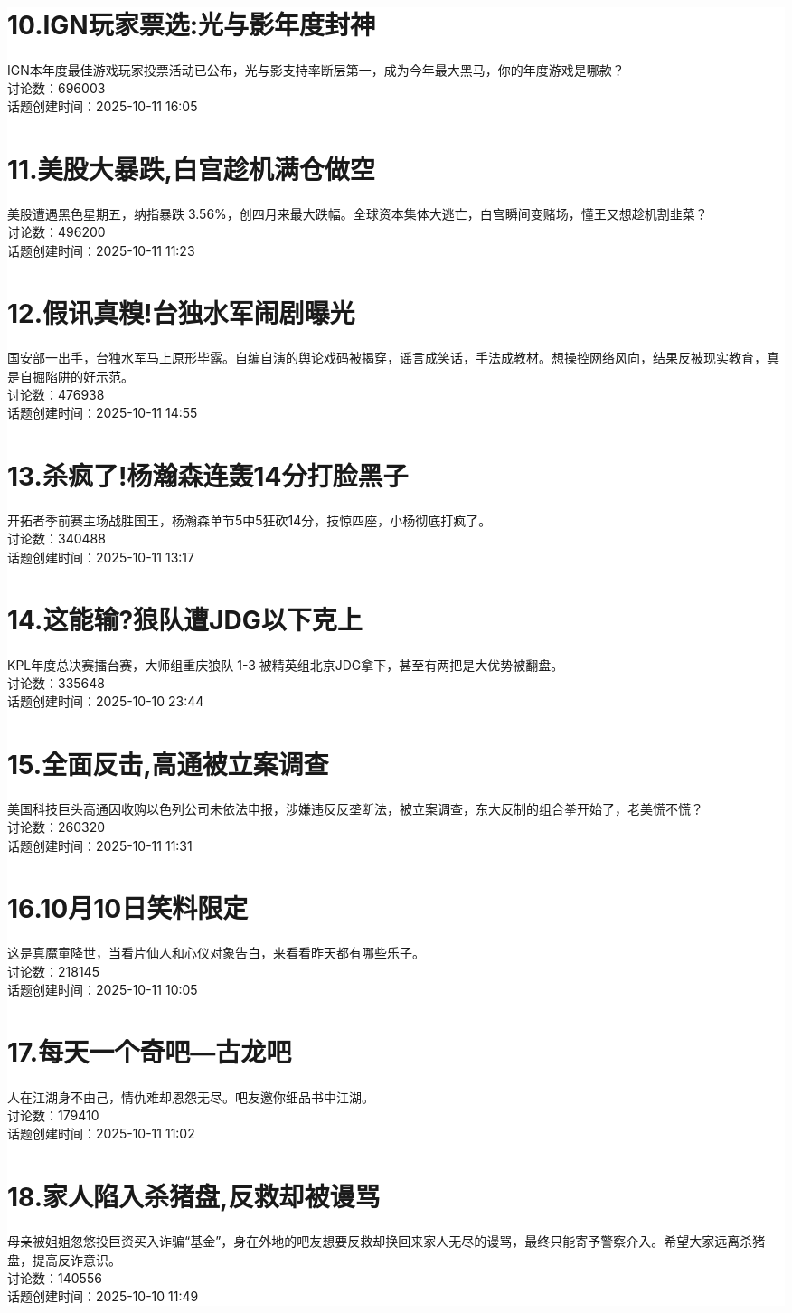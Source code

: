 # 10.IGN玩家票选:光与影年度封神  
IGN本年度最佳游戏玩家投票活动已公布，光与影支持率断层第一，成为今年最大黑马，你的年度游戏是哪款？  
讨论数：696003  
话题创建时间：2025-10-11 16:05

# 11.美股大暴跌,白宫趁机满仓做空  
美股遭遇黑色星期五，纳指暴跌 3.56%，创四月来最大跌幅。全球资本集体大逃亡，白宫瞬间变赌场，懂王又想趁机割韭菜？  
讨论数：496200  
话题创建时间：2025-10-11 11:23

# 12.假讯真糗!台独水军闹剧曝光  
国安部一出手，台独水军马上原形毕露。自编自演的舆论戏码被揭穿，谣言成笑话，手法成教材。想操控网络风向，结果反被现实教育，真是自掘陷阱的好示范。  
讨论数：476938  
话题创建时间：2025-10-11 14:55

# 13.杀疯了!杨瀚森连轰14分打脸黑子  
开拓者季前赛主场战胜国王，杨瀚森单节5中5狂砍14分，技惊四座，小杨彻底打疯了。  
讨论数：340488  
话题创建时间：2025-10-11 13:17

# 14.这能输?狼队遭JDG以下克上  
KPL年度总决赛擂台赛，大师组重庆狼队 1-3 被精英组北京JDG拿下，甚至有两把是大优势被翻盘。  
讨论数：335648  
话题创建时间：2025-10-10 23:44

# 15.全面反击,高通被立案调查  
美国科技巨头高通因收购以色列公司未依法申报，涉嫌违反反垄断法，被立案调查，东大反制的组合拳开始了，老美慌不慌？  
讨论数：260320  
话题创建时间：2025-10-11 11:31

# 16.10月10日笑料限定  
这是真魔童降世，当看片仙人和心仪对象告白，来看看昨天都有哪些乐子。  
讨论数：218145  
话题创建时间：2025-10-11 10:05

# 17.每天一个奇吧—古龙吧  
人在江湖身不由己，情仇难却恩怨无尽。吧友邀你细品书中江湖。  
讨论数：179410  
话题创建时间：2025-10-11 11:02

# 18.家人陷入杀猪盘,反救却被谩骂  
母亲被姐姐忽悠投巨资买入诈骗“基金”，身在外地的吧友想要反救却换回来家人无尽的谩骂，最终只能寄予警察介入。希望大家远离杀猪盘，提高反诈意识。  
讨论数：140556  
话题创建时间：2025-10-10 11:49
